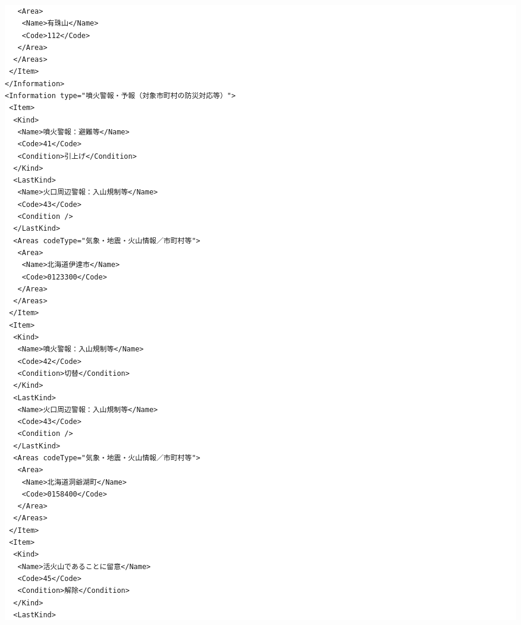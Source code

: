 ```
   <Area>
    <Name>有珠山</Name>
    <Code>112</Code>
   </Area>
  </Areas>
 </Item>
</Information>
<Information type="噴火警報・予報（対象市町村の防災対応等）">
 <Item>
  <Kind>
   <Name>噴火警報：避難等</Name>
   <Code>41</Code>
   <Condition>引上げ</Condition>
  </Kind>
  <LastKind>
   <Name>火口周辺警報：入山規制等</Name>
   <Code>43</Code>
   <Condition />
  </LastKind>
  <Areas codeType="気象・地震・火山情報／市町村等">
   <Area>
    <Name>北海道伊達市</Name>
    <Code>0123300</Code>
   </Area>
  </Areas>
 </Item>
 <Item>
  <Kind>
   <Name>噴火警報：入山規制等</Name>
   <Code>42</Code>
   <Condition>切替</Condition>
  </Kind>
  <LastKind>
   <Name>火口周辺警報：入山規制等</Name>
   <Code>43</Code>
   <Condition />
  </LastKind>
  <Areas codeType="気象・地震・火山情報／市町村等">
   <Area>
    <Name>北海道洞爺湖町</Name>
    <Code>0158400</Code>
   </Area>
  </Areas>
 </Item>
 <Item>
  <Kind>
   <Name>活火山であることに留意</Name>
   <Code>45</Code>
   <Condition>解除</Condition>
  </Kind>
  <LastKind>
